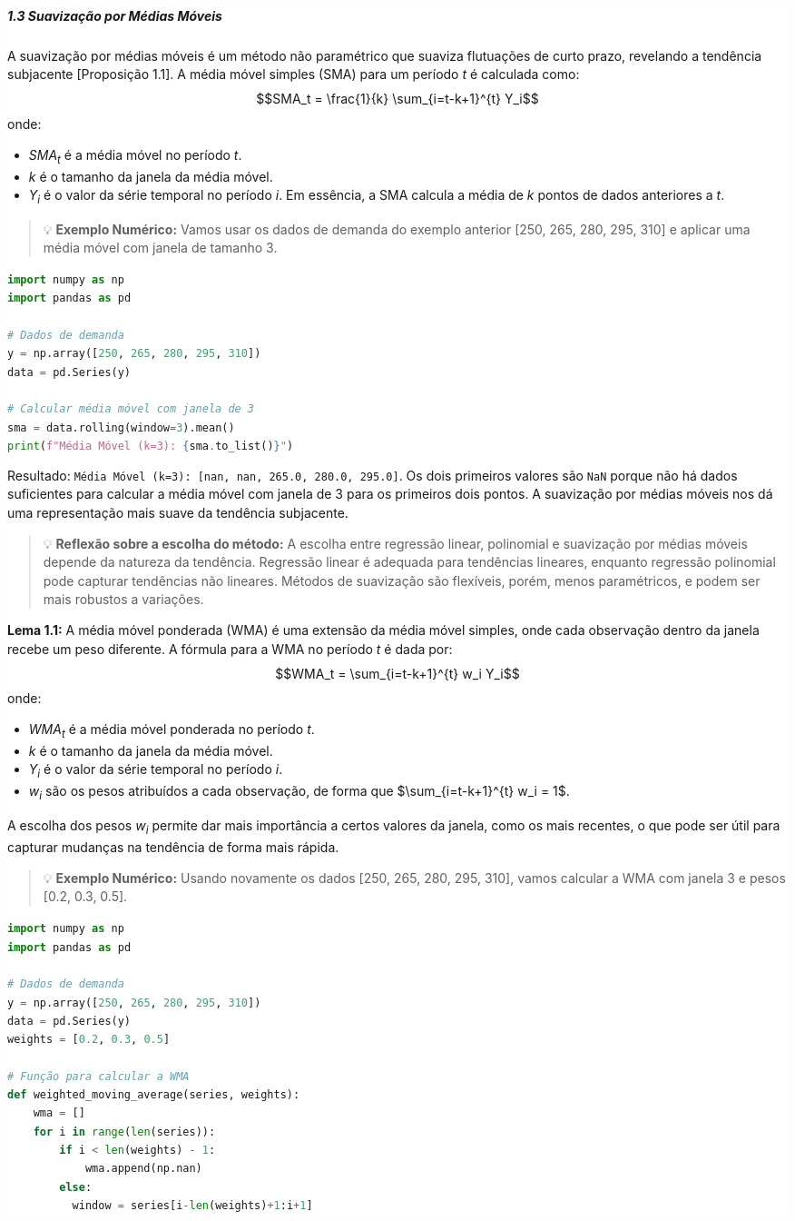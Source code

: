 
##### 1.3 Suavização por Médias Móveis
A suavização por médias móveis é um método não paramétrico que suaviza flutuações de curto prazo, revelando a tendência subjacente [Proposição 1.1]. A média móvel simples (SMA) para um período $t$ é calculada como:
$$SMA_t = \frac{1}{k} \sum_{i=t-k+1}^{t} Y_i$$
onde:
- $SMA_t$ é a média móvel no período $t$.
- $k$ é o tamanho da janela da média móvel.
- $Y_i$ é o valor da série temporal no período $i$.
Em essência, a SMA calcula a média de $k$ pontos de dados anteriores a $t$.

>💡 **Exemplo Numérico:**  Vamos usar os dados de demanda do exemplo anterior [250, 265, 280, 295, 310] e aplicar uma média móvel com janela de tamanho 3.
```python
import numpy as np
import pandas as pd

# Dados de demanda
y = np.array([250, 265, 280, 295, 310])
data = pd.Series(y)

# Calcular média móvel com janela de 3
sma = data.rolling(window=3).mean()
print(f"Média Móvel (k=3): {sma.to_list()}")

```
Resultado: `Média Móvel (k=3): [nan, nan, 265.0, 280.0, 295.0]`. Os dois primeiros valores são `NaN` porque não há dados suficientes para calcular a média móvel com janela de 3 para os primeiros dois pontos. A suavização por médias móveis nos dá uma representação mais suave da tendência subjacente.

>💡 **Reflexão sobre a escolha do método:** A escolha entre regressão linear, polinomial e suavização por médias móveis depende da natureza da tendência. Regressão linear é adequada para tendências lineares, enquanto regressão polinomial pode capturar tendências não lineares. Métodos de suavização são flexíveis, porém, menos paramétricos, e podem ser mais robustos a variações.

**Lema 1.1:** A média móvel ponderada (WMA) é uma extensão da média móvel simples, onde cada observação dentro da janela recebe um peso diferente. A fórmula para a WMA no período *t* é dada por:
$$WMA_t = \sum_{i=t-k+1}^{t} w_i Y_i$$
onde:
- $WMA_t$ é a média móvel ponderada no período *t*.
- $k$ é o tamanho da janela da média móvel.
- $Y_i$ é o valor da série temporal no período *i*.
- $w_i$ são os pesos atribuídos a cada observação, de forma que $\sum_{i=t-k+1}^{t} w_i = 1$.

A escolha dos pesos $w_i$ permite dar mais importância a certos valores da janela, como os mais recentes, o que pode ser útil para capturar mudanças na tendência de forma mais rápida.

> 💡 **Exemplo Numérico:** Usando novamente os dados [250, 265, 280, 295, 310], vamos calcular a WMA com janela 3 e pesos [0.2, 0.3, 0.5].
```python
import numpy as np
import pandas as pd

# Dados de demanda
y = np.array([250, 265, 280, 295, 310])
data = pd.Series(y)
weights = [0.2, 0.3, 0.5]

# Função para calcular a WMA
def weighted_moving_average(series, weights):
    wma = []
    for i in range(len(series)):
        if i < len(weights) - 1:
            wma.append(np.nan)
        else:
          window = series[i-len(weights)+1:i+1]
```